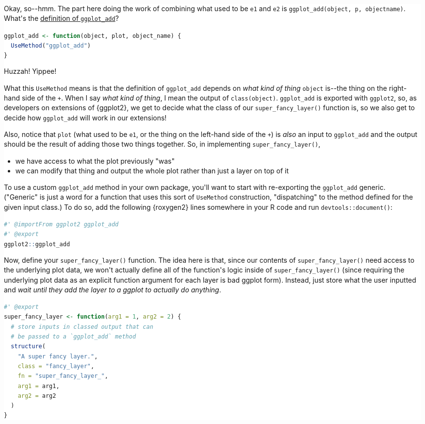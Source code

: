 Okay, so--hmm. The part here doing the work of combining what used to be `e1` and `e2` is `ggplot_add(object, p, objectname)`. What's the [definition of `ggplot_add`](https://github.com/tidyverse/ggplot2/blob/01fe5de937a1ec68a49cf2303161480e616b2ef9/R/plot-construction.r#L84-L86)?



```r
ggplot_add <- function(object, plot, object_name) {
  UseMethod("ggplot_add")
}
```

Huzzah! Yippee!

What this `UseMethod` means is that the definition of `ggplot_add` depends on _what kind of thing_ `object` is--the thing on the right-hand side of the `+`. When I say _what kind of thing_, I mean the output of `class(object)`. `ggplot_add` is exported with `ggplot2`, so, as developers on extensions of {ggplot2}, we get to decide what the class of our `super_fancy_layer()` function is, so we also get to decide how `ggplot_add` will work in our extensions!

Also, notice that `plot` (what used to be `e1`, or the thing on the left-hand side of the `+`) is _also_ an input to `ggplot_add` and the output should be the result of adding those two things together. So, in implementing `super_fancy_layer()`,

* we have access to what the plot previously "was"
* we can modify that thing and output the whole plot rather than just a layer on top of it

To use a custom `ggplot_add` method in your own package, you'll want to start with re-exporting the `ggplot_add` generic. ("Generic" is just a word for a function that uses this sort of `UseMethod` construction, "dispatching" to the method defined for the given input class.) To do so, add the following {roxygen2} lines somewhere in your R code and run `devtools::document()`:


```r
#' @importFrom ggplot2 ggplot_add
#' @export
ggplot2::ggplot_add
```

Now, define your `super_fancy_layer()` function. The idea here is that, since our contents of `super_fancy_layer()` need access to the underlying plot data, we won't actually define all of the function's logic inside of `super_fancy_layer()` (since requiring the underlying plot data as an explicit function argument for each layer is bad ggplot form). Instead, just store what the user inputted and _wait until they add the layer to a ggplot to actually do anything_.


```r
#' @export
super_fancy_layer <- function(arg1 = 1, arg2 = 2) {
  # store inputs in classed output that can 
  # be passed to a `ggplot_add` method
  structure(
    "A super fancy layer.", 
    class = "fancy_layer",
    fn = "super_fancy_layer_",
    arg1 = arg1,
    arg2 = arg2
  )
}
```
